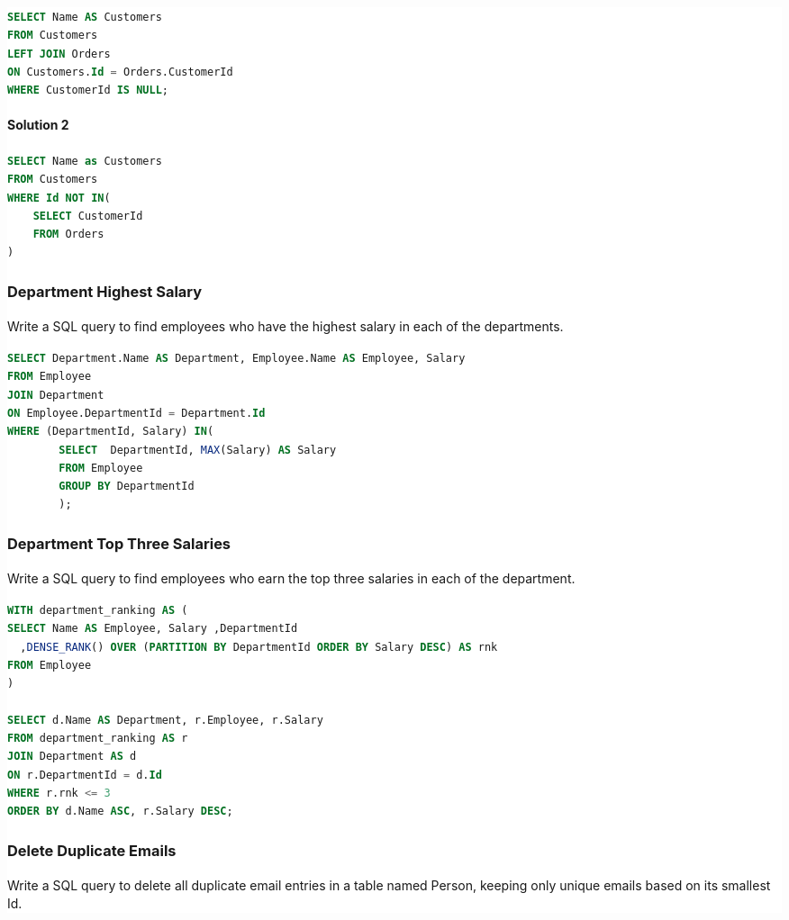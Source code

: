 ```sql
SELECT Name AS Customers
FROM Customers
LEFT JOIN Orders
ON Customers.Id = Orders.CustomerId
WHERE CustomerId IS NULL;
```

#### Solution 2
```sql
SELECT Name as Customers
FROM Customers
WHERE Id NOT IN(
    SELECT CustomerId
    FROM Orders
)
```

### Department Highest Salary
Write a SQL query to find employees who have the highest salary in each of the departments.
```sql
SELECT Department.Name AS Department, Employee.Name AS Employee, Salary
FROM Employee
JOIN Department
ON Employee.DepartmentId = Department.Id
WHERE (DepartmentId, Salary) IN(
        SELECT  DepartmentId, MAX(Salary) AS Salary
        FROM Employee
        GROUP BY DepartmentId
        );
```

### Department Top Three Salaries
Write a SQL query to find employees who earn the top three salaries in each of the department.

```sql
WITH department_ranking AS (
SELECT Name AS Employee, Salary ,DepartmentId
  ,DENSE_RANK() OVER (PARTITION BY DepartmentId ORDER BY Salary DESC) AS rnk
FROM Employee
)

SELECT d.Name AS Department, r.Employee, r.Salary
FROM department_ranking AS r
JOIN Department AS d
ON r.DepartmentId = d.Id
WHERE r.rnk <= 3
ORDER BY d.Name ASC, r.Salary DESC;
```

### Delete Duplicate Emails
Write a SQL query to delete all duplicate email entries in a table named Person, keeping only unique emails based on its smallest Id.
